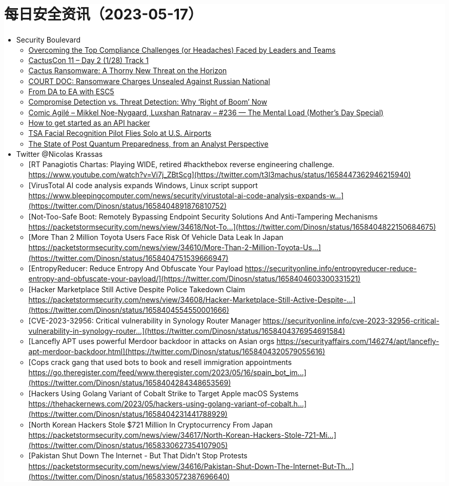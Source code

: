 # 每日安全资讯（2023-05-17）

- Security Boulevard
  - [Overcoming the Top Compliance Challenges (or Headaches) Faced by Leaders and Teams](https://securityboulevard.com/2023/05/overcoming-the-top-compliance-challenges-or-headaches-faced-by-leaders-and-teams/)
  - [CactusCon 11 – Day 2 (1/28) Track 1](https://securityboulevard.com/2023/05/cactuscon-11-day-2-1-28-track-1/)
  - [Cactus Ransomware: A Thorny New Threat on the Horizon](https://securityboulevard.com/2023/05/cactus-ransomware-a-thorny-new-threat-on-the-horizon/)
  - [COURT DOC: Ransomware Charges Unsealed Against Russian National](https://securityboulevard.com/2023/05/court-doc-ransomware-charges-unsealed-against-russian-national/)
  - [From DA to EA with ESC5](https://securityboulevard.com/2023/05/from-da-to-ea-with-esc5/)
  - [Compromise Detection vs. Threat Detection: Why ‘Right of Boom’ Now](https://securityboulevard.com/2023/05/compromise-detection-vs-threat-detection-why-right-of-boom-now/)
  - [Comic Agilé – Mikkel Noe-Nygaard, Luxshan Ratnarav – #236 — The Mental Load (Mother’s Day Special)](https://securityboulevard.com/2023/05/comic-agile-mikkel-noe-nygaard-luxshan-ratnarav-236-the-mental-load-mothers-day-special/)
  - [How to get started as an API hacker](https://securityboulevard.com/2023/05/how-to-get-started-as-an-api-hacker/)
  - [TSA Facial Recognition Pilot Flies Solo at U.S. Airports](https://securityboulevard.com/2023/05/tsa-facial-recognition-pilot-richixbw/)
  - [The State of Post Quantum Preparedness, from an Analyst Perspective](https://securityboulevard.com/2023/05/the-state-of-post-quantum-preparedness-from-an-analyst-perspective/)
- Twitter @Nicolas Krassas
  - [RT Panagiotis Chartas: Playing WIDE, retired #hackthebox reverse engineering challenge. https://www.youtube.com/watch?v=Vi7j_ZBtScg](https://twitter.com/t3l3machus/status/1658447362946215940)
  - [VirusTotal AI code analysis expands Windows, Linux script support https://www.bleepingcomputer.com/news/security/virustotal-ai-code-analysis-expands-w...](https://twitter.com/Dinosn/status/1658404891876810752)
  - [Not-Too-Safe Boot: Remotely Bypassing Endpoint Security Solutions And Anti-Tampering Mechanisms https://packetstormsecurity.com/news/view/34618/Not-To...](https://twitter.com/Dinosn/status/1658404822150684675)
  - [More Than 2 Million Toyota Users Face Risk Of Vehicle Data Leak In Japan https://packetstormsecurity.com/news/view/34610/More-Than-2-Million-Toyota-Us...](https://twitter.com/Dinosn/status/1658404751539666947)
  - [EntropyReducer: Reduce Entropy And Obfuscate Your Payload https://securityonline.info/entropyreducer-reduce-entropy-and-obfuscate-your-payload/](https://twitter.com/Dinosn/status/1658404603300331521)
  - [Hacker Marketplace Still Active Despite Police Takedown Claim https://packetstormsecurity.com/news/view/34608/Hacker-Marketplace-Still-Active-Despite-...](https://twitter.com/Dinosn/status/1658404554550001666)
  - [CVE-2023-32956: Critical vulnerability in Synology Router Manager https://securityonline.info/cve-2023-32956-critical-vulnerability-in-synology-router...](https://twitter.com/Dinosn/status/1658404376954691584)
  - [Lancefly APT uses powerful Merdoor backdoor in attacks on Asian orgs https://securityaffairs.com/146274/apt/lancefly-apt-merdoor-backdoor.html](https://twitter.com/Dinosn/status/1658404320579055616)
  - [Cops crack gang that used bots to book and resell immigration appointments https://go.theregister.com/feed/www.theregister.com/2023/05/16/spain_bot_im...](https://twitter.com/Dinosn/status/1658404284348653569)
  - [Hackers Using Golang Variant of Cobalt Strike to Target Apple macOS Systems https://thehackernews.com/2023/05/hackers-using-golang-variant-of-cobalt.h...](https://twitter.com/Dinosn/status/1658404231441788929)
  - [North Korean Hackers Stole $721 Million In Cryptocurrency From Japan https://packetstormsecurity.com/news/view/34617/North-Korean-Hackers-Stole-721-Mi...](https://twitter.com/Dinosn/status/1658330627354107905)
  - [Pakistan Shut Down The Internet - But That Didn't Stop Protests https://packetstormsecurity.com/news/view/34616/Pakistan-Shut-Down-The-Internet-But-Th...](https://twitter.com/Dinosn/status/1658330572387696640)